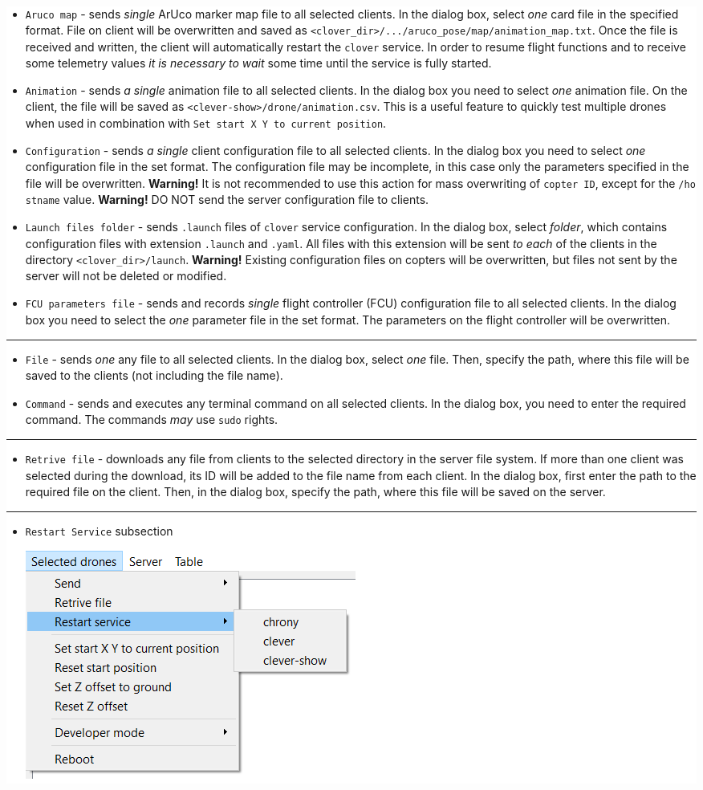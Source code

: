  * `Aruco map` - sends *single* ArUco marker map file to all selected clients. In the dialog box, select *one* card file in the specified format. File on client will be overwritten and saved as `<clover_dir>/.../aruco_pose/map/animation_map.txt`. Once the file is received and written, the client will automatically restart the `clover` service. In order to resume flight functions and to receive some telemetry values *it is necessary to wait* some time until the service is fully started.

  * `Animation` - sends *a single* animation file to all selected clients. In the dialog box you need to select *one* animation file. On the client, the file will be saved as `<clever-show>/drone/animation.csv`. This is a useful feature to quickly test multiple drones when used in combination with `Set start X Y to current position`.

  * `Configuration` - sends *a single* client configuration file to all selected clients. In the dialog box you need to select *one* configuration file in the set format. The configuration file may be incomplete, in this case only the parameters specified in the file will be overwritten. **Warning!** It is not recommended to use this action for mass overwriting of `copter ID`, except for the `/hostname` value. **Warning!** DO NOT send the server configuration file to clients.

  * `Launch files folder` - sends `.launch` files of `clover` service configuration. In the dialog box, select *folder*, which contains configuration files with extension `.launch` and `.yaml`. All files with this extension will be sent *to each* of the clients in the directory `<clover_dir>/launch`. **Warning!** Existing configuration files on copters will be overwritten, but files not sent by the server will not be deleted or modified.

  * `FCU parameters file` - sends and records *single* flight controller (FCU) configuration file to all selected clients. In the dialog box you need to select the *one* parameter file in the set format. The parameters on the flight controller will be overwritten.

  ---

  * `File` - sends *one* any file to all selected clients. In the dialog box, select *one* file. Then, specify the path, where this file will be saved to the clients (not including the file name).

  * `Command` - sends and executes any terminal command on all selected clients. In the dialog box, you need to enter the required command. The commands *may* use `sudo` rights.

---

* `Retrive file` - downloads any file from clients to the selected directory in the server file system. If more than one client was selected during the download, its ID will be added to the file name from each client. In the dialog box, first enter the path to the required file on the client.  Then, in the dialog box, specify the path, where this file will be saved on the server.

---

* `Restart Service` subsection

  ![Screenshot of the section - Selected drones - Restart](../assets/server-drone-restart.png)
